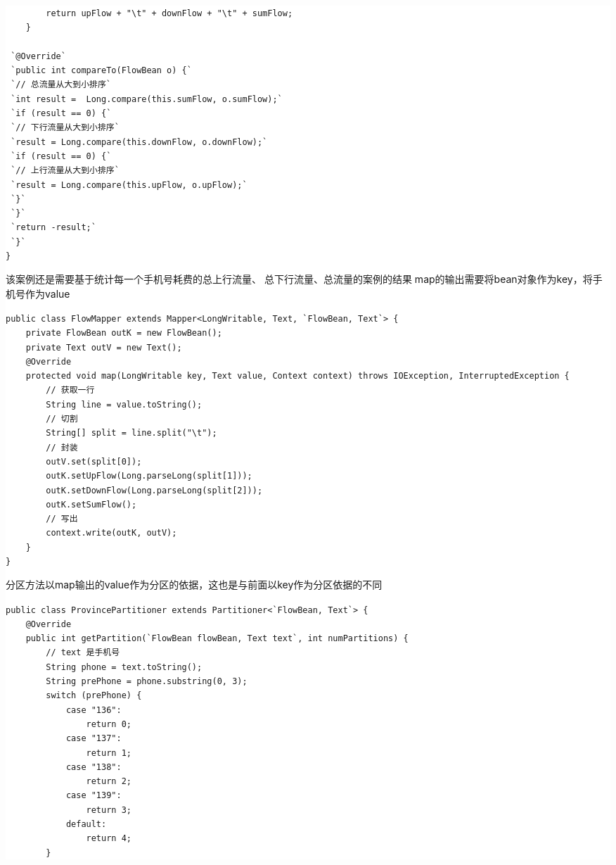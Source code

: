 ```
        return upFlow + "\t" + downFlow + "\t" + sumFlow;
    }

 `@Override`
 `public int compareTo(FlowBean o) {`
 `// 总流量从大到小排序`
 `int result =  Long.compare(this.sumFlow, o.sumFlow);`
 `if (result == 0) {`
 `// 下行流量从大到小排序`
 `result = Long.compare(this.downFlow, o.downFlow);`
 `if (result == 0) {`
 `// 上行流量从大到小排序`
 `result = Long.compare(this.upFlow, o.upFlow);`
 `}`
 `}`
 `return -result;`
 `}`
}
```

该案例还是需要基于统计每一个手机号耗费的总上行流量、 总下行流量、总流量的案例的结果
map的输出需要将bean对象作为key，将手机号作为value
```
public class FlowMapper extends Mapper<LongWritable, Text, `FlowBean, Text`> {
    private FlowBean outK = new FlowBean();
    private Text outV = new Text();
    @Override
    protected void map(LongWritable key, Text value, Context context) throws IOException, InterruptedException {
        // 获取一行
        String line = value.toString();
        // 切割
        String[] split = line.split("\t");
        // 封装
        outV.set(split[0]);
        outK.setUpFlow(Long.parseLong(split[1]));
        outK.setDownFlow(Long.parseLong(split[2]));
        outK.setSumFlow();
        // 写出
        context.write(outK, outV);
    }
}
```

分区方法以map输出的value作为分区的依据，这也是与前面以key作为分区依据的不同
```
public class ProvincePartitioner extends Partitioner<`FlowBean, Text`> {
    @Override
    public int getPartition(`FlowBean flowBean, Text text`, int numPartitions) {
        // text 是手机号
        String phone = text.toString();
        String prePhone = phone.substring(0, 3);
        switch (prePhone) {
            case "136":
                return 0;
            case "137":
                return 1;
            case "138":
                return 2;
            case "139":
                return 3;
            default:
                return 4;
        }
```